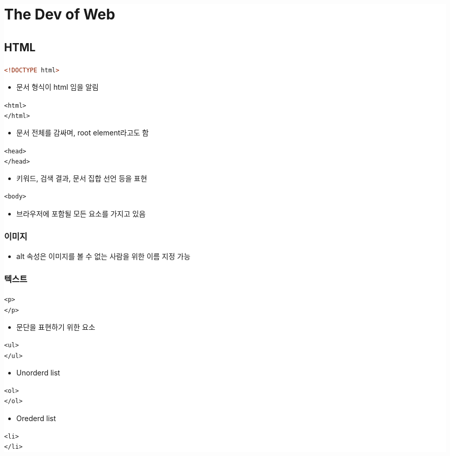# The Dev of Web

## HTML

```html
<!DOCTYPE html>
```

* 문서 형식이 html 임을 알림

```
<html> 
</html>
```

* 문서 전체를 감싸며, root element라고도 함

```
<head>
</head>
```

* 키워드, 검색 결과, 문서 집합 선언 등을 표현 

```
<body>
```

* 브라우저에 포함될 모든 요소를 가지고 있음

### 이미지

* alt 속성은 이미지를 볼 수 없는 사람을 위한 이름 지정 가능

### 텍스트 

```
<p>
</p>
```

* 문단을 표현하기 위한 요소

```
<ul>
</ul>
```

* Unorderd list

```
<ol>
</ol>
```

* Orederd list

```
<li>
</li>
```
